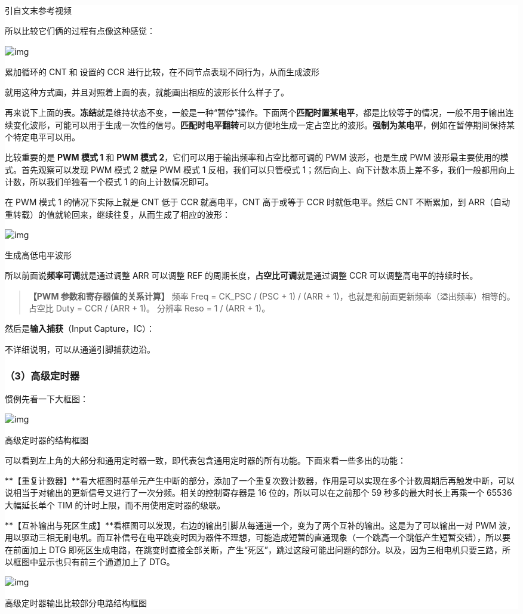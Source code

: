 引自文末参考视频

所以比较它们俩的过程有点像这种感觉：

![img](https://pic4.zhimg.com/80/v2-70c194acfec94eb964db845714c58907_720w.webp)

累加循环的 CNT 和 设置的 CCR 进行比较，在不同节点表现不同行为，从而生成波形

就用这种方式画，并且对照着上面的表，就能画出相应的波形长什么样子了。

再来说下上面的表。**冻结**就是维持状态不变，一般是一种“暂停”操作。下面两个**匹配时置某电平**，都是比较等于的情况，一般不用于输出连续变化波形，可能可以用于生成一次性的信号。**匹配时电平翻转**可以方便地生成一定占空比的波形。**强制为某电平**，例如在暂停期间保持某个特定电平可以用。

比较重要的是 **PWM 模式 1** 和 **PWM 模式 2**，它们可以用于输出频率和占空比都可调的 PWM 波形，也是生成 PWM 波形最主要使用的模式。首先观察可以发现 PWM 模式 2 就是 PWM 模式 1 反相，我们可以只管模式  1；然后向上、向下计数本质上差不多，我们一般都用向上计数，所以我们单独看一个模式 1 的向上计数情况即可。

在 PWM 模式 1 的情况下实际上就是 CNT 低于 CCR 就高电平，CNT 高于或等于 CCR 时就低电平。然后 CNT 不断累加，到 ARR（自动重转载）的值就轮回来，继续往复，从而生成了相应的波形：

![img](https://pic2.zhimg.com/80/v2-e67243f37e43dc8281bb773041751565_720w.webp)

生成高低电平波形

所以前面说**频率可调**就是通过调整 ARR 可以调整 REF 的周期长度，**占空比可调**就是通过调整 CCR 可以调整高电平的持续时长。

> **【PWM 参数和寄存器值的关系计算】**
> 频率 Freq = CK_PSC / (PSC + 1) / (ARR + 1)，也就是和前面更新频率（溢出频率）相等的。
> 占空比 Duty = CCR / (ARR + 1)。
> 分辨率 Reso = 1 / (ARR + 1)。

然后是**输入捕获**（Input Capture，IC）：

不详细说明，可以从通道引脚捕获边沿。







### （3）高级定时器

惯例先看一下大框图：

![img](https://pic4.zhimg.com/80/v2-2e78124439e6e065fe4bee6dd337de2b_720w.webp)

高级定时器的结构框图

可以看到左上角的大部分和通用定时器一致，即代表包含通用定时器的所有功能。下面来看一些多出的功能：

**【重复计数器】**看大框图时基单元产生中断的部分，添加了一个重复次数计数器，作用是可以实现在多个计数周期后再触发中断，可以说相当于对输出的更新信号又进行了一次分频。相关的控制寄存器是 16 位的，所以可以在之前那个 59 秒多的最大时长上再乘一个 65536 大幅延长单个 TIM 的计时上限，而不用使用定时器的级联。

**【互补输出与死区生成】**看框图可以发现，右边的输出引脚从每通道一个，变为了两个互补的输出。这是为了可以输出一对 PWM 波，用以驱动三相无刷电机。而互补信号在电平跳变时因为器件不理想，可能造成短暂的直通现象（一个跳高一个跳低产生短暂交错），所以要在前面加上 DTG 即死区生成电路，在跳变时直接全部关断，产生“死区”，跳过这段可能出问题的部分。以及，因为三相电机只要三路，所以框图中显示也只有前三个通道加上了 DTG。

![img](https://pic1.zhimg.com/80/v2-854448500f00246e967bba771cbbe204_720w.webp)

高级定时器输出比较部分电路结构框图
